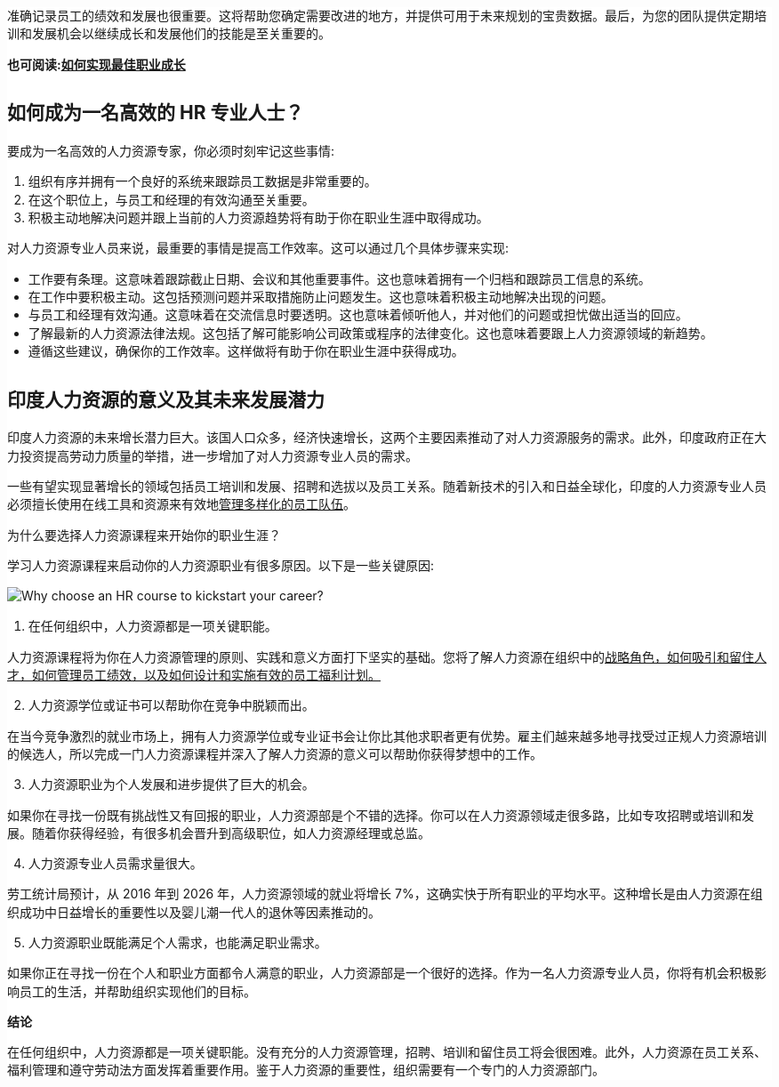 准确记录员工的绩效和发展也很重要。这将帮助您确定需要改进的地方，并提供可用于未来规划的宝贵数据。最后，为您的团队提供定期培训和发展机会以继续成长和发展他们的技能是至关重要的。

**也可阅读:[如何实现最佳职业成长](https://www.edureka.co/blog/professional-growth/)**

## **如何成为一名高效的 HR 专业人士？**

要成为一名高效的人力资源专家，你必须时刻牢记这些事情:

1.  组织有序并拥有一个良好的系统来跟踪员工数据是非常重要的。
2.  在这个职位上，与员工和经理的有效沟通至关重要。
3.  积极主动地解决问题并跟上当前的人力资源趋势将有助于你在职业生涯中取得成功。

对人力资源专业人员来说，最重要的事情是提高工作效率。这可以通过几个具体步骤来实现:

*   工作要有条理。这意味着跟踪截止日期、会议和其他重要事件。这也意味着拥有一个归档和跟踪员工信息的系统。
*   在工作中要积极主动。这包括预测问题并采取措施防止问题发生。这也意味着积极主动地解决出现的问题。
*   与员工和经理有效沟通。这意味着在交流信息时要透明。这也意味着倾听他人，并对他们的问题或担忧做出适当的回应。
*   了解最新的人力资源法律法规。这包括了解可能影响公司政策或程序的法律变化。这也意味着要跟上人力资源领域的新趋势。
*   遵循这些建议，确保你的工作效率。这样做将有助于你在职业生涯中获得成功。

## **印度人力资源的意义及其未来发展潜力**

印度人力资源的未来增长潜力巨大。该国人口众多，经济快速增长，这两个主要因素推动了对人力资源服务的需求。此外，印度政府正在大力投资提高劳动力质量的举措，进一步增加了对人力资源专业人员的需求。

一些有望实现显著增长的领域包括员工培训和发展、招聘和选拔以及员工关系。随着新技术的引入和日益全球化，印度的人力资源专业人员必须擅长使用在线工具和资源来有效地[管理多样化的员工队伍](https://www.edureka.co/blog/workforce-planning/)。

为什么要选择人力资源课程来开始你的职业生涯？

学习人力资源课程来启动你的人力资源职业有很多原因。以下是一些关键原因:

![Why choose an HR course to kickstart your career?](../Images/be75213ff64345fc6af9423c9ee4e6d5.png)

1.  在任何组织中，人力资源都是一项关键职能。

人力资源课程将为你在人力资源管理的原则、实践和意义方面打下坚实的基础。您将了解人力资源在组织中的[战略角色，如何吸引和留住人才，如何管理员工绩效，以及如何设计和实施有效的员工福利计划。](https://www.edureka.co/blog/strategic-human-resource-management)

2.  人力资源学位或证书可以帮助你在竞争中脱颖而出。

在当今竞争激烈的就业市场上，拥有人力资源学位或专业证书会让你比其他求职者更有优势。雇主们越来越多地寻找受过正规人力资源培训的候选人，所以完成一门人力资源课程并深入了解人力资源的意义可以帮助你获得梦想中的工作。

3.  人力资源职业为个人发展和进步提供了巨大的机会。

如果你在寻找一份既有挑战性又有回报的职业，人力资源部是个不错的选择。你可以在人力资源领域走很多路，比如专攻招聘或培训和发展。随着你获得经验，有很多机会晋升到高级职位，如人力资源经理或总监。

4.  人力资源专业人员需求量很大。

劳工统计局预计，从 2016 年到 2026 年，人力资源领域的就业将增长 7%，这确实快于所有职业的平均水平。这种增长是由人力资源在组织成功中日益增长的重要性以及婴儿潮一代人的退休等因素推动的。

5.  人力资源职业既能满足个人需求，也能满足职业需求。

如果你正在寻找一份在个人和职业方面都令人满意的职业，人力资源部是一个很好的选择。作为一名人力资源专业人员，你将有机会积极影响员工的生活，并帮助组织实现他们的目标。

**结论**

在任何组织中，人力资源都是一项关键职能。没有充分的人力资源管理，招聘、培训和留住员工将会很困难。此外，人力资源在员工关系、福利管理和遵守劳动法方面发挥着重要作用。鉴于人力资源的重要性，组织需要有一个专门的人力资源部门。
